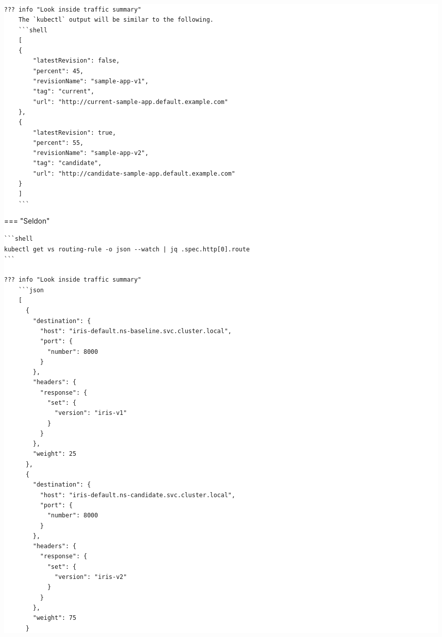     ??? info "Look inside traffic summary"
        The `kubectl` output will be similar to the following.
        ```shell
        [
        {
            "latestRevision": false,
            "percent": 45,
            "revisionName": "sample-app-v1",
            "tag": "current",
            "url": "http://current-sample-app.default.example.com"
        },
        {
            "latestRevision": true,
            "percent": 55,
            "revisionName": "sample-app-v2",
            "tag": "candidate",
            "url": "http://candidate-sample-app.default.example.com"
        }
        ]
        ```


=== "Seldon"

    ```shell
    kubectl get vs routing-rule -o json --watch | jq .spec.http[0].route
    ```

    ??? info "Look inside traffic summary"
        ```json
        [
          {
            "destination": {
              "host": "iris-default.ns-baseline.svc.cluster.local",
              "port": {
                "number": 8000
              }
            },
            "headers": {
              "response": {
                "set": {
                  "version": "iris-v1"
                }
              }
            },
            "weight": 25
          },
          {
            "destination": {
              "host": "iris-default.ns-candidate.svc.cluster.local",
              "port": {
                "number": 8000
              }
            },
            "headers": {
              "response": {
                "set": {
                  "version": "iris-v2"
                }
              }
            },
            "weight": 75
          }
	